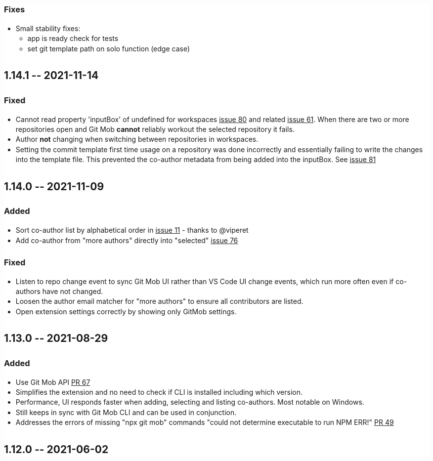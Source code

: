 ### Fixes

- Small stability fixes:
  - app is ready check for tests
  - set git template path on solo function (edge case)

## 1.14.1 -- 2021-11-14

### Fixed

- Cannot read property 'inputBox' of undefined for workspaces [issue 80](https://github.com/rkotze/git-mob-vs-code/issues/80) and related [issue 61](https://github.com/rkotze/git-mob-vs-code/issues/61). When there are two or more repositories open and Git Mob **cannot** reliably workout the selected repository it fails.
- Author **not** changing when switching between repositories in workspaces.
- Setting the commit template first time usage on a repository was done incorrectly and essentially failing to write the changes into the template file. This prevented the co-author metadata from being added into the inputBox. See [issue 81](https://github.com/rkotze/git-mob-vs-code/issues/81)

## 1.14.0 -- 2021-11-09

### Added

- Sort co-author list by alphabetical order in [issue 11](https://github.com/rkotze/git-mob-vs-code/issues/11) - thanks to @viperet
- Add co-author from "more authors" directly into "selected" [issue 76](https://github.com/rkotze/git-mob-vs-code/issues/76)

### Fixed

- Listen to repo change event to sync Git Mob UI rather than VS Code UI change events, which run more often even if co-authors have not changed.
- Loosen the author email matcher for "more authors" to ensure all contributors are listed.
- Open extension settings correctly by showing only GitMob settings.

## 1.13.0 -- 2021-08-29

### Added

- Use Git Mob API [PR 67](https://github.com/rkotze/git-mob-vs-code/pull/67)
- Simplifies the extension and no need to check if CLI is installed including which version.
- Performance, UI responds faster when adding, selecting and listing co-authors. Most notable on Windows.
- Still keeps in sync with Git Mob CLI and can be used in conjunction.
- Addresses the errors of missing "npx git mob" commands "could not determine executable to run NPM ERR!" [PR 49](https://github.com/rkotze/git-mob-vs-code/pull/49)

## 1.12.0 -- 2021-06-02
